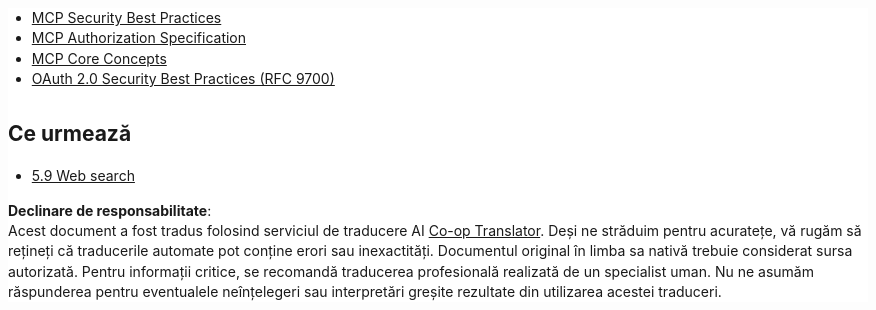 - [MCP Security Best Practices](https://modelcontextprotocol.io/specification/draft/basic/security_best_practices)
- [MCP Authorization Specification](https://modelcontextprotocol.io/specification/draft/basic/authorization)
- [MCP Core Concepts](https://modelcontextprotocol.io/docs/concepts/architecture)
- [OAuth 2.0 Security Best Practices (RFC 9700)](https://datatracker.ietf.org/doc/html/rfc9700)

## Ce urmează

- [5.9 Web search](../web-search-mcp/README.md)

**Declinare de responsabilitate**:  
Acest document a fost tradus folosind serviciul de traducere AI [Co-op Translator](https://github.com/Azure/co-op-translator). Deși ne străduim pentru acuratețe, vă rugăm să rețineți că traducerile automate pot conține erori sau inexactități. Documentul original în limba sa nativă trebuie considerat sursa autorizată. Pentru informații critice, se recomandă traducerea profesională realizată de un specialist uman. Nu ne asumăm răspunderea pentru eventualele neînțelegeri sau interpretări greșite rezultate din utilizarea acestei traduceri.